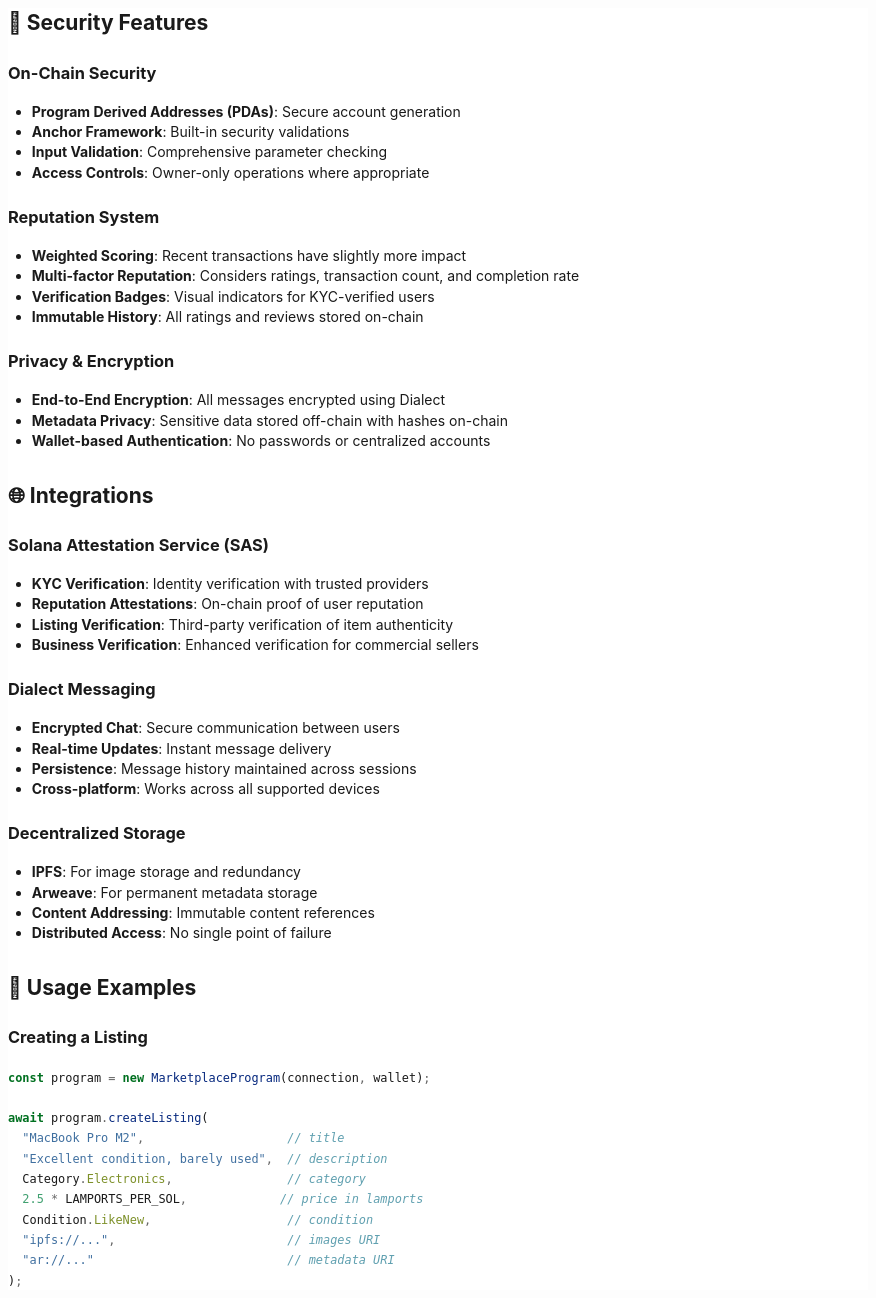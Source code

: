 ```rust
```

## 🔐 Security Features

### On-Chain Security
- **Program Derived Addresses (PDAs)**: Secure account generation
- **Anchor Framework**: Built-in security validations
- **Input Validation**: Comprehensive parameter checking
- **Access Controls**: Owner-only operations where appropriate

### Reputation System
- **Weighted Scoring**: Recent transactions have slightly more impact
- **Multi-factor Reputation**: Considers ratings, transaction count, and completion rate
- **Verification Badges**: Visual indicators for KYC-verified users
- **Immutable History**: All ratings and reviews stored on-chain

### Privacy & Encryption
- **End-to-End Encryption**: All messages encrypted using Dialect
- **Metadata Privacy**: Sensitive data stored off-chain with hashes on-chain
- **Wallet-based Authentication**: No passwords or centralized accounts

## 🌐 Integrations

### Solana Attestation Service (SAS)
- **KYC Verification**: Identity verification with trusted providers
- **Reputation Attestations**: On-chain proof of user reputation
- **Listing Verification**: Third-party verification of item authenticity
- **Business Verification**: Enhanced verification for commercial sellers

### Dialect Messaging
- **Encrypted Chat**: Secure communication between users
- **Real-time Updates**: Instant message delivery
- **Persistence**: Message history maintained across sessions
- **Cross-platform**: Works across all supported devices

### Decentralized Storage
- **IPFS**: For image storage and redundancy
- **Arweave**: For permanent metadata storage
- **Content Addressing**: Immutable content references
- **Distributed Access**: No single point of failure

## 🎯 Usage Examples

### Creating a Listing
```typescript
const program = new MarketplaceProgram(connection, wallet);

await program.createListing(
  "MacBook Pro M2",                    // title
  "Excellent condition, barely used",  // description
  Category.Electronics,                // category
  2.5 * LAMPORTS_PER_SOL,             // price in lamports
  Condition.LikeNew,                   // condition
  "ipfs://...",                        // images URI
  "ar://..."                           // metadata URI
);
```
